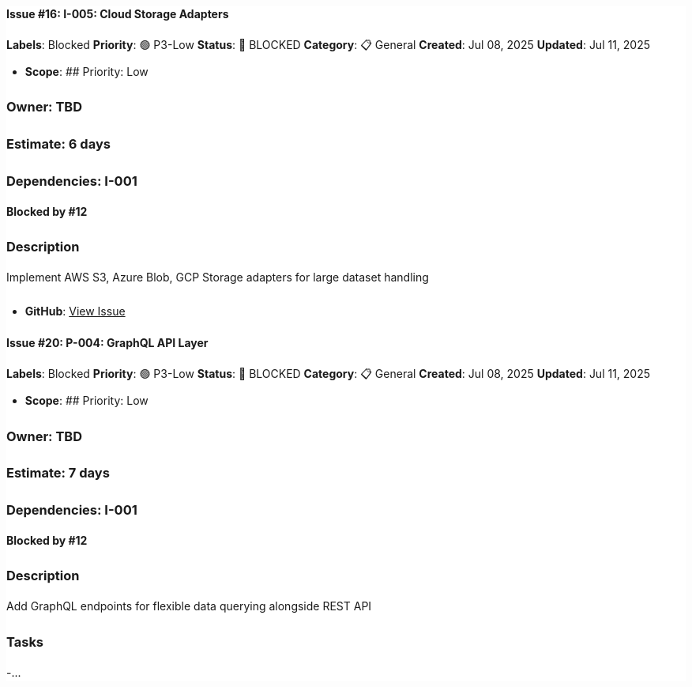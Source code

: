 #### **Issue #16: I-005: Cloud Storage Adapters**

**Labels**: Blocked
**Priority**: 🟢 P3-Low
**Status**: 🚫 BLOCKED
**Category**: 📋 General
**Created**: Jul 08, 2025
**Updated**: Jul 11, 2025

- **Scope**: ## Priority: Low

### Owner: TBD

### Estimate: 6 days

### Dependencies: I-001

**Blocked by #12**

### Description

Implement AWS S3, Azure Blob, GCP Storage adapters for large dataset handling

###

- **GitHub**: [View Issue](https://github.com/elgerytme/Pynomaly/issues/16)

#### **Issue #20: P-004: GraphQL API Layer**

**Labels**: Blocked
**Priority**: 🟢 P3-Low
**Status**: 🚫 BLOCKED
**Category**: 📋 General
**Created**: Jul 08, 2025
**Updated**: Jul 11, 2025

- **Scope**: ## Priority: Low

### Owner: TBD

### Estimate: 7 days

### Dependencies: I-001

**Blocked by #12**

### Description

Add GraphQL endpoints for flexible data querying alongside REST API

### Tasks

-...
